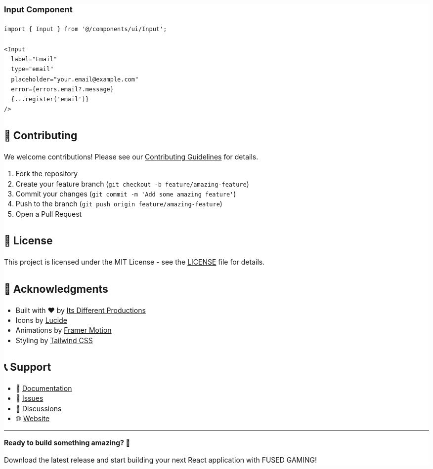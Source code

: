 ### Input Component
```tsx
import { Input } from '@/components/ui/Input';

<Input
  label="Email"
  type="email"
  placeholder="your.email@example.com"
  error={errors.email?.message}
  {...register('email')}
/>
```

## 🤝 Contributing

We welcome contributions! Please see our [Contributing Guidelines](CONTRIBUTING.md) for details.

1. Fork the repository
2. Create your feature branch (`git checkout -b feature/amazing-feature`)
3. Commit your changes (`git commit -m 'Add some amazing feature'`)
4. Push to the branch (`git push origin feature/amazing-feature`)
5. Open a Pull Request

## 📄 License

This project is licensed under the MIT License - see the [LICENSE](LICENSE) file for details.

## 🙏 Acknowledgments

- Built with ❤️ by [Its Different Productions](https://itsdifferentproductions.com)
- Icons by [Lucide](https://lucide.dev)
- Animations by [Framer Motion](https://framer.com/motion)
- Styling by [Tailwind CSS](https://tailwindcss.com)

## 📞 Support

- 📖 [Documentation](docs.itsdifferentproductions.com)
- 🐛 [Issues](https://github.com/itsdifferentproductions/fused-gaming-boilerplate/issues)
- 💬 [Discussions](https://github.com/itsdifferentproductions/fused-gaming-boilerplate/discussions)
- 🌐 [Website](https://itsdifferentproductions.com)

---

**Ready to build something amazing? 🚀**

Download the latest release and start building your next React application with FUSED GAMING!
